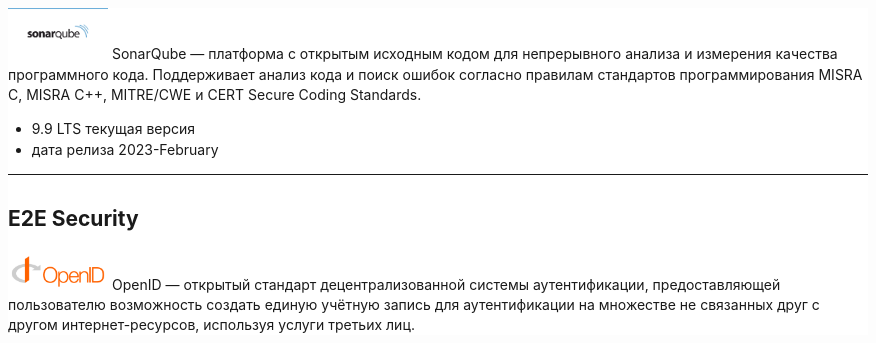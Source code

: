 <a href="https://angular.io/" _target="blank"><img alt="sonarqube" src="img%2Fsonarqube.png" width="100" /></a>
SonarQube — платформа с открытым исходным кодом для непрерывного анализа и 
измерения качества программного кода. Поддерживает анализ кода и поиск ошибок
согласно правилам стандартов программирования MISRA C, MISRA C++, MITRE/CWE и CERT 
Secure Coding Standards.
 - 9.9 LTS текущая версия
 - дата релиза 2023-February

___

## E2E Security

<a href="https://angular.io/" _target="blank"><img alt="openid" src="img%2FOpenID.png" width="100" /></a>
OpenID — открытый стандарт децентрализованной системы аутентификации, предоставляющей
пользователю возможность создать единую учётную запись для аутентификации на множестве
не связанных друг с другом интернет-ресурсов, используя услуги третьих лиц.
